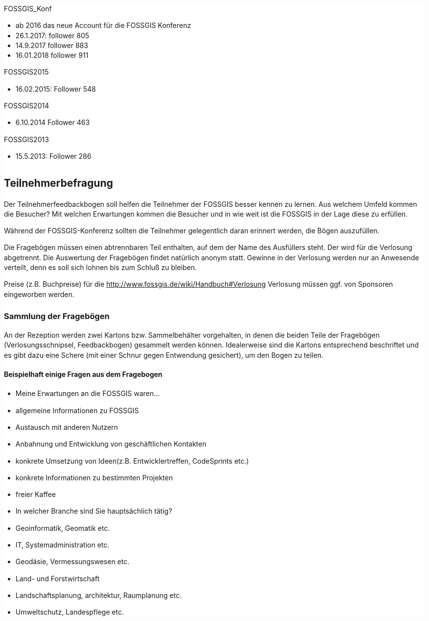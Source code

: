 FOSSGIS_Konf

-	ab 2016 das neue Account für die FOSSGIS Konferenz
-	26.1.2017: follower 805
-	14.9.2017  follower 883
-	16.01.2018 follower 911


FOSSGIS2015

-	16.02.2015: Follower 548

FOSSGIS2014 

-	6.10.2014 Follower 463

FOSSGIS2013

-	15.5.2013: Follower 286

## Teilnehmerbefragung
Der Teilnehmerfeedbackbogen soll helfen die Teilnehmer der FOSSGIS besser kennen zu lernen. Aus welchem Umfeld kommen die Besucher? Mit welchen Erwartungen kommen die Besucher und in wie weit ist die FOSSGIS in der Lage diese zu erfüllen. 

Während der FOSSGIS-Konferenz sollten die Teilnehmer gelegentlich daran erinnert werden, die Bögen auszufüllen. 

Die Fragebögen müssen einen abtrennbaren Teil enthalten, auf dem der Name des Ausfüllers steht. Der wird für die Verlosung abgetrennt. Die Auswertung der Fragebögen findet natürlich anonym statt. Gewinne in der Verlosung werden nur an Anwesende verteilt, denn es soll sich lohnen bis zum Schluß zu bleiben. 

Preise (z.B. Buchpreise) für die http://www.fossgis.de/wiki/Handbuch#Verlosung Verlosung müssen ggf. von Sponsoren eingeworben werden.


### Sammlung der Fragebögen
An der Rezeption werden zwei Kartons bzw. Sammelbehälter vorgehalten, in denen die beiden Teile der Fragebögen (Verlosungsschnipsel, Feedbackbogen) gesammelt werden können. Idealerweise sind die Kartons entsprechend beschriftet und es gibt dazu eine Schere (mit einer Schnur gegen Entwendung gesichert), um den Bogen zu teilen.


#### Beispielhaft einige Fragen aus dem Fragebogen

-	Meine Erwartungen an die FOSSGIS waren...
  -	allgemeine Informationen zu FOSSGIS
  -	Austausch mit anderen Nutzern
  -	Anbahnung und Entwicklung von geschäftlichen Kontakten
  -	konkrete Umsetzung von Ideen(z.B. Entwicklertreffen, CodeSprints etc.)
  -	konkrete Informationen zu bestimmten Projekten
  -	freier Kaffee

-	In welcher Branche sind Sie hauptsächlich tätig?
  -	Geoinformatik, Geomatik etc.
  -	IT, Systemadministration etc.
  -	Geodäsie, Vermessungswesen etc.
  - Land- und Forstwirtschaft
  -	Landschaftsplanung, architektur, Raumplanung etc.
  -	Umweltschutz, Landespflege etc.
